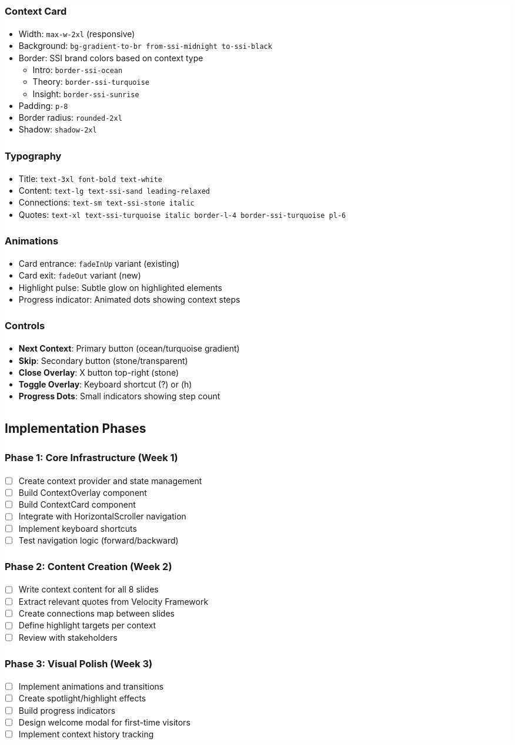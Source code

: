 ### Context Card
- Width: `max-w-2xl` (responsive)
- Background: `bg-gradient-to-br from-ssi-midnight to-ssi-black`
- Border: SSI brand colors based on context type
  - Intro: `border-ssi-ocean`
  - Theory: `border-ssi-turquoise`
  - Insight: `border-ssi-sunrise`
- Padding: `p-8`
- Border radius: `rounded-2xl`
- Shadow: `shadow-2xl`

### Typography
- Title: `text-3xl font-bold text-white`
- Content: `text-lg text-ssi-sand leading-relaxed`
- Connections: `text-sm text-ssi-stone italic`
- Quotes: `text-xl text-ssi-turquoise italic border-l-4 border-ssi-turquoise pl-6`

### Animations
- Card entrance: `fadeInUp` variant (existing)
- Card exit: `fadeOut` variant (new)
- Highlight pulse: Subtle glow on highlighted elements
- Progress indicator: Animated dots showing context steps

### Controls
- **Next Context**: Primary button (ocean/turquoise gradient)
- **Skip**: Secondary button (stone/transparent)
- **Close Overlay**: X button top-right (stone)
- **Toggle Overlay**: Keyboard shortcut (?) or (h)
- **Progress Dots**: Small indicators showing step count

## Implementation Phases

### Phase 1: Core Infrastructure (Week 1)
- [ ] Create context provider and state management
- [ ] Build ContextOverlay component
- [ ] Build ContextCard component
- [ ] Integrate with HorizontalScroller navigation
- [ ] Implement keyboard shortcuts
- [ ] Test navigation logic (forward/backward)

### Phase 2: Content Creation (Week 2)
- [ ] Write context content for all 8 slides
- [ ] Extract relevant quotes from Velocity Framework
- [ ] Create connections map between slides
- [ ] Define highlight targets per context
- [ ] Review with stakeholders

### Phase 3: Visual Polish (Week 3)
- [ ] Implement animations and transitions
- [ ] Create spotlight/highlight effects
- [ ] Build progress indicators
- [ ] Design welcome modal for first-time visitors
- [ ] Implement context history tracking
